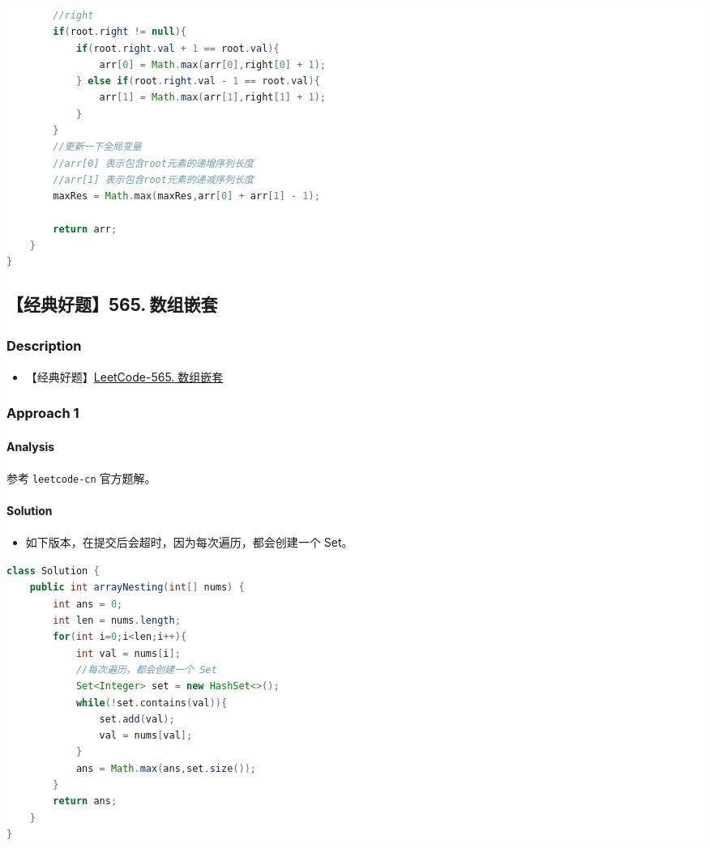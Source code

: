 ```java
        //right
        if(root.right != null){
            if(root.right.val + 1 == root.val){
                arr[0] = Math.max(arr[0],right[0] + 1);
            } else if(root.right.val - 1 == root.val){
                arr[1] = Math.max(arr[1],right[1] + 1);
            }
        }
        //更新一下全局变量
        //arr[0] 表示包含root元素的递增序列长度
        //arr[1] 表示包含root元素的递减序列长度
        maxRes = Math.max(maxRes,arr[0] + arr[1] - 1);
   
        return arr; 
    }
}
```


## 【经典好题】565. 数组嵌套
### Description

* 【经典好题】[LeetCode-565. 数组嵌套](https://leetcode.cn/problems/array-nesting/)

### Approach 1

#### Analysis


参考 `leetcode-cn` 官方题解。


#### Solution

* 如下版本，在提交后会超时，因为每次遍历，都会创建一个 Set。

```java
class Solution {
    public int arrayNesting(int[] nums) {
        int ans = 0;
        int len = nums.length;
        for(int i=0;i<len;i++){
            int val = nums[i];
            //每次遍历，都会创建一个 Set
            Set<Integer> set = new HashSet<>();
            while(!set.contains(val)){
                set.add(val);
                val = nums[val];
            }
            ans = Math.max(ans,set.size());
        }
        return ans;
    }
}
```
